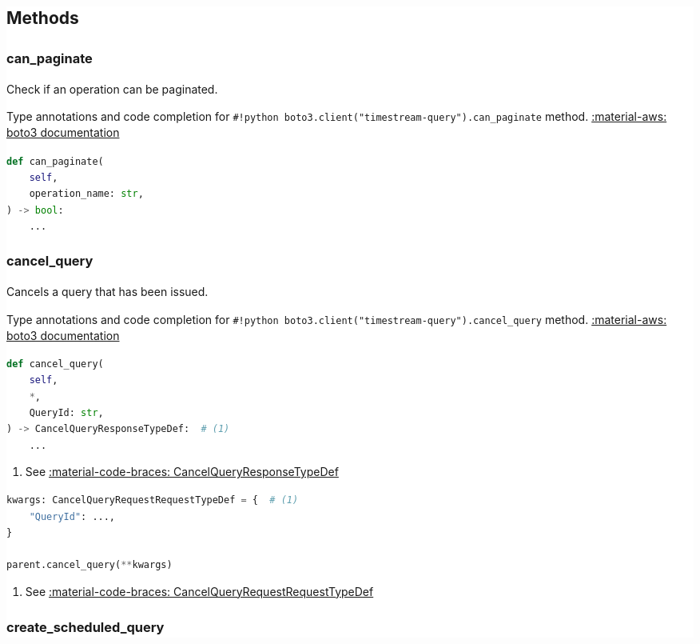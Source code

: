 
## Methods


### can\_paginate

Check if an operation can be paginated.

Type annotations and code completion for `#!python boto3.client("timestream-query").can_paginate` method.
[:material-aws: boto3 documentation](https://boto3.amazonaws.com/v1/documentation/api/latest/reference/services/timestream-query.html#TimestreamQuery.Client.can_paginate)

```python title="Method definition"
def can_paginate(
    self,
    operation_name: str,
) -> bool:
    ...
```


### cancel\_query

Cancels a query that has been issued.

Type annotations and code completion for `#!python boto3.client("timestream-query").cancel_query` method.
[:material-aws: boto3 documentation](https://boto3.amazonaws.com/v1/documentation/api/latest/reference/services/timestream-query.html#TimestreamQuery.Client.cancel_query)

```python title="Method definition"
def cancel_query(
    self,
    *,
    QueryId: str,
) -> CancelQueryResponseTypeDef:  # (1)
    ...
```

1. See [:material-code-braces: CancelQueryResponseTypeDef](./type_defs.md#cancelqueryresponsetypedef) 


```python title="Usage example with kwargs"
kwargs: CancelQueryRequestRequestTypeDef = {  # (1)
    "QueryId": ...,
}

parent.cancel_query(**kwargs)
```

1. See [:material-code-braces: CancelQueryRequestRequestTypeDef](./type_defs.md#cancelqueryrequestrequesttypedef) 

### create\_scheduled\_query
